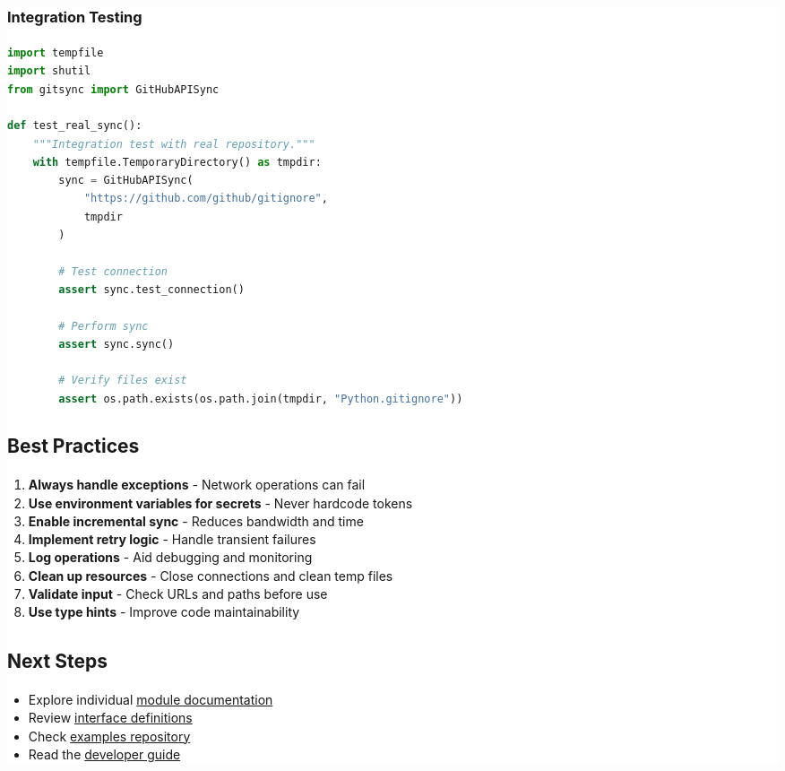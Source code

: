 ### Integration Testing

```python
import tempfile
import shutil
from gitsync import GitHubAPISync

def test_real_sync():
    """Integration test with real repository."""
    with tempfile.TemporaryDirectory() as tmpdir:
        sync = GitHubAPISync(
            "https://github.com/github/gitignore",
            tmpdir
        )
        
        # Test connection
        assert sync.test_connection()
        
        # Perform sync
        assert sync.sync()
        
        # Verify files exist
        assert os.path.exists(os.path.join(tmpdir, "Python.gitignore"))
```

## Best Practices

1. **Always handle exceptions** - Network operations can fail
2. **Use environment variables for secrets** - Never hardcode tokens
3. **Enable incremental sync** - Reduces bandwidth and time
4. **Implement retry logic** - Handle transient failures
5. **Log operations** - Aid debugging and monitoring
6. **Clean up resources** - Close connections and clean temp files
7. **Validate input** - Check URLs and paths before use
8. **Use type hints** - Improve code maintainability

## Next Steps

- Explore individual [module documentation](api_sync.md)
- Review [interface definitions](interfaces.md)
- Check [examples repository](https://github.com/nevedomski/gitsync-examples)
- Read the [developer guide](../contributing/index.md)
